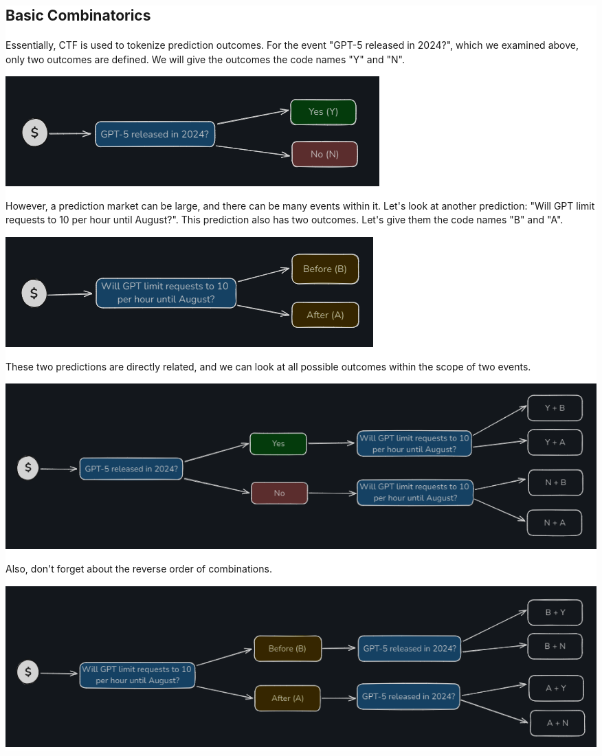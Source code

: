 ## Basic Combinatorics

Essentially, CTF is used to tokenize prediction outcomes. For the event "GPT-5 released in 2024?", which we examined above, only two outcomes are defined. We will give the outcomes the code names "Y" and "N".

![](./images/ctf-combinatorial-q1.png)

However, a prediction market can be large, and there can be many events within it. Let's look at another prediction: "Will GPT limit requests to 10 per hour until August?". This prediction also has two outcomes. Let's give them the code names "B" and "A".

![](./images/ctf-combinatorial-q2.png)

These two predictions are directly related, and we can look at all possible outcomes within the scope of two events.

![](./images/ctf-combinatorial-q1-q2.png)

Also, don't forget about the reverse order of combinations.

![](./images/ctf-combinatorial-q2-q1.png)

